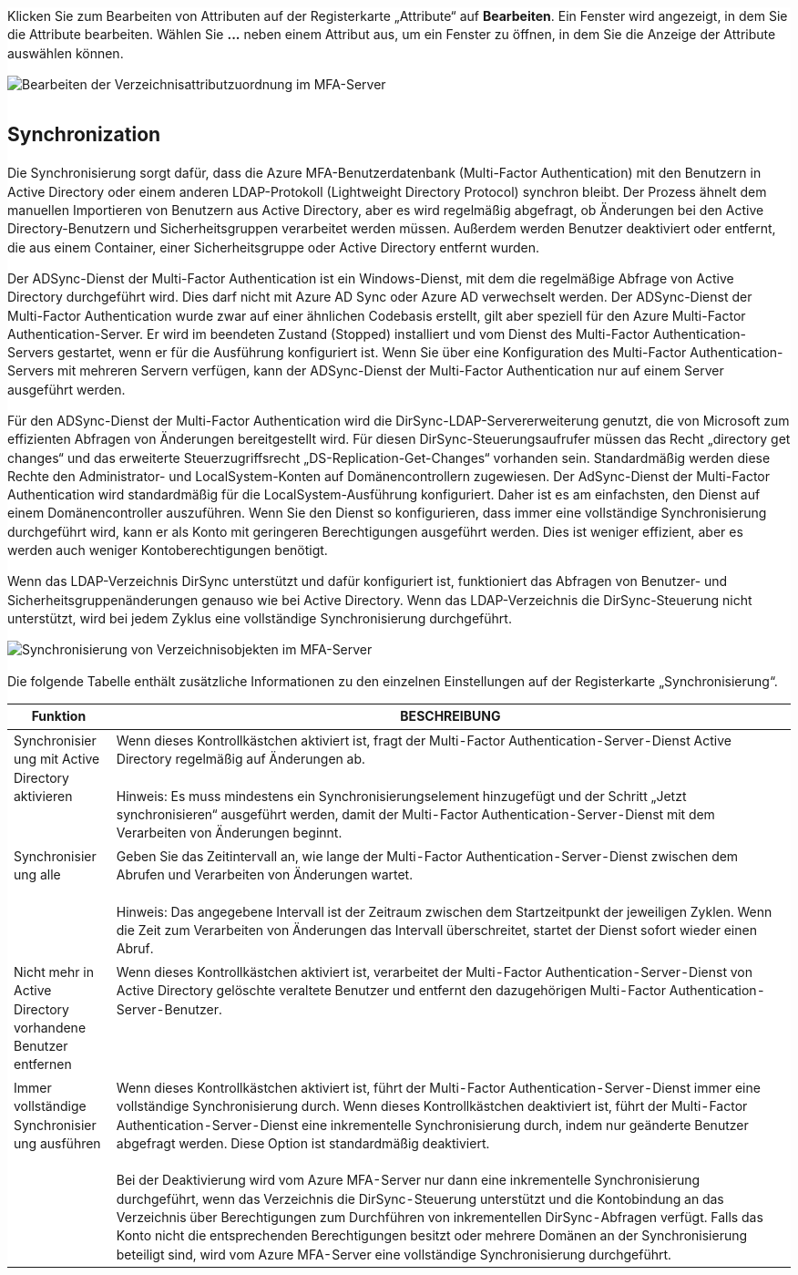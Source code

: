 Klicken Sie zum Bearbeiten von Attributen auf der Registerkarte „Attribute“ auf **Bearbeiten**.  Ein Fenster wird angezeigt, in dem Sie die Attribute bearbeiten. Wählen Sie **...** neben einem Attribut aus, um ein Fenster zu öffnen, in dem Sie die Anzeige der Attribute auswählen können.

![Bearbeiten der Verzeichnisattributzuordnung im MFA-Server](./media/howto-mfaserver-dir-ad/dirint4.png)

## <a name="synchronization"></a>Synchronization

Die Synchronisierung sorgt dafür, dass die Azure MFA-Benutzerdatenbank (Multi-Factor Authentication) mit den Benutzern in Active Directory oder einem anderen LDAP-Protokoll (Lightweight Directory Protocol) synchron bleibt. Der Prozess ähnelt dem manuellen Importieren von Benutzern aus Active Directory, aber es wird regelmäßig abgefragt, ob Änderungen bei den Active Directory-Benutzern und Sicherheitsgruppen verarbeitet werden müssen.  Außerdem werden Benutzer deaktiviert oder entfernt, die aus einem Container, einer Sicherheitsgruppe oder Active Directory entfernt wurden.

Der ADSync-Dienst der Multi-Factor Authentication ist ein Windows-Dienst, mit dem die regelmäßige Abfrage von Active Directory durchgeführt wird.  Dies darf nicht mit Azure AD Sync oder Azure AD verwechselt werden.  Der ADSync-Dienst der Multi-Factor Authentication wurde zwar auf einer ähnlichen Codebasis erstellt, gilt aber speziell für den Azure Multi-Factor Authentication-Server.  Er wird im beendeten Zustand (Stopped) installiert und vom Dienst des Multi-Factor Authentication-Servers gestartet, wenn er für die Ausführung konfiguriert ist.  Wenn Sie über eine Konfiguration des Multi-Factor Authentication-Servers mit mehreren Servern verfügen, kann der ADSync-Dienst der Multi-Factor Authentication nur auf einem Server ausgeführt werden.

Für den ADSync-Dienst der Multi-Factor Authentication wird die DirSync-LDAP-Servererweiterung genutzt, die von Microsoft zum effizienten Abfragen von Änderungen bereitgestellt wird.  Für diesen DirSync-Steuerungsaufrufer müssen das Recht „directory get changes“ und das erweiterte Steuerzugriffsrecht „DS-Replication-Get-Changes“ vorhanden sein.  Standardmäßig werden diese Rechte den Administrator- und LocalSystem-Konten auf Domänencontrollern zugewiesen.  Der AdSync-Dienst der Multi-Factor Authentication wird standardmäßig für die LocalSystem-Ausführung konfiguriert.  Daher ist es am einfachsten, den Dienst auf einem Domänencontroller auszuführen.  Wenn Sie den Dienst so konfigurieren, dass immer eine vollständige Synchronisierung durchgeführt wird, kann er als Konto mit geringeren Berechtigungen ausgeführt werden.  Dies ist weniger effizient, aber es werden auch weniger Kontoberechtigungen benötigt.

Wenn das LDAP-Verzeichnis DirSync unterstützt und dafür konfiguriert ist, funktioniert das Abfragen von Benutzer- und Sicherheitsgruppenänderungen genauso wie bei Active Directory.  Wenn das LDAP-Verzeichnis die DirSync-Steuerung nicht unterstützt, wird bei jedem Zyklus eine vollständige Synchronisierung durchgeführt.

![Synchronisierung von Verzeichnisobjekten im MFA-Server](./media/howto-mfaserver-dir-ad/dirint5.png)

Die folgende Tabelle enthält zusätzliche Informationen zu den einzelnen Einstellungen auf der Registerkarte „Synchronisierung“.

| Funktion | BESCHREIBUNG |
| --- | --- |
| Synchronisierung mit Active Directory aktivieren |Wenn dieses Kontrollkästchen aktiviert ist, fragt der Multi-Factor Authentication-Server-Dienst Active Directory regelmäßig auf Änderungen ab. <br><br>Hinweis: Es muss mindestens ein Synchronisierungselement hinzugefügt und der Schritt „Jetzt synchronisieren“ ausgeführt werden, damit der Multi-Factor Authentication-Server-Dienst mit dem Verarbeiten von Änderungen beginnt. |
| Synchronisierung alle |Geben Sie das Zeitintervall an, wie lange der Multi-Factor Authentication-Server-Dienst zwischen dem Abrufen und Verarbeiten von Änderungen wartet. <br><br> Hinweis: Das angegebene Intervall ist der Zeitraum zwischen dem Startzeitpunkt der jeweiligen Zyklen.  Wenn die Zeit zum Verarbeiten von Änderungen das Intervall überschreitet, startet der Dienst sofort wieder einen Abruf. |
| Nicht mehr in Active Directory vorhandene Benutzer entfernen |Wenn dieses Kontrollkästchen aktiviert ist, verarbeitet der Multi-Factor Authentication-Server-Dienst von Active Directory gelöschte veraltete Benutzer und entfernt den dazugehörigen Multi-Factor Authentication-Server-Benutzer. |
| Immer vollständige Synchronisierung ausführen |Wenn dieses Kontrollkästchen aktiviert ist, führt der Multi-Factor Authentication-Server-Dienst immer eine vollständige Synchronisierung durch.  Wenn dieses Kontrollkästchen deaktiviert ist, führt der Multi-Factor Authentication-Server-Dienst eine inkrementelle Synchronisierung durch, indem nur geänderte Benutzer abgefragt werden.  Diese Option ist standardmäßig deaktiviert. <br><br>Bei der Deaktivierung wird vom Azure MFA-Server nur dann eine inkrementelle Synchronisierung durchgeführt, wenn das Verzeichnis die DirSync-Steuerung unterstützt und die Kontobindung an das Verzeichnis über Berechtigungen zum Durchführen von inkrementellen DirSync-Abfragen verfügt.  Falls das Konto nicht die entsprechenden Berechtigungen besitzt oder mehrere Domänen an der Synchronisierung beteiligt sind, wird vom Azure MFA-Server eine vollständige Synchronisierung durchgeführt. |